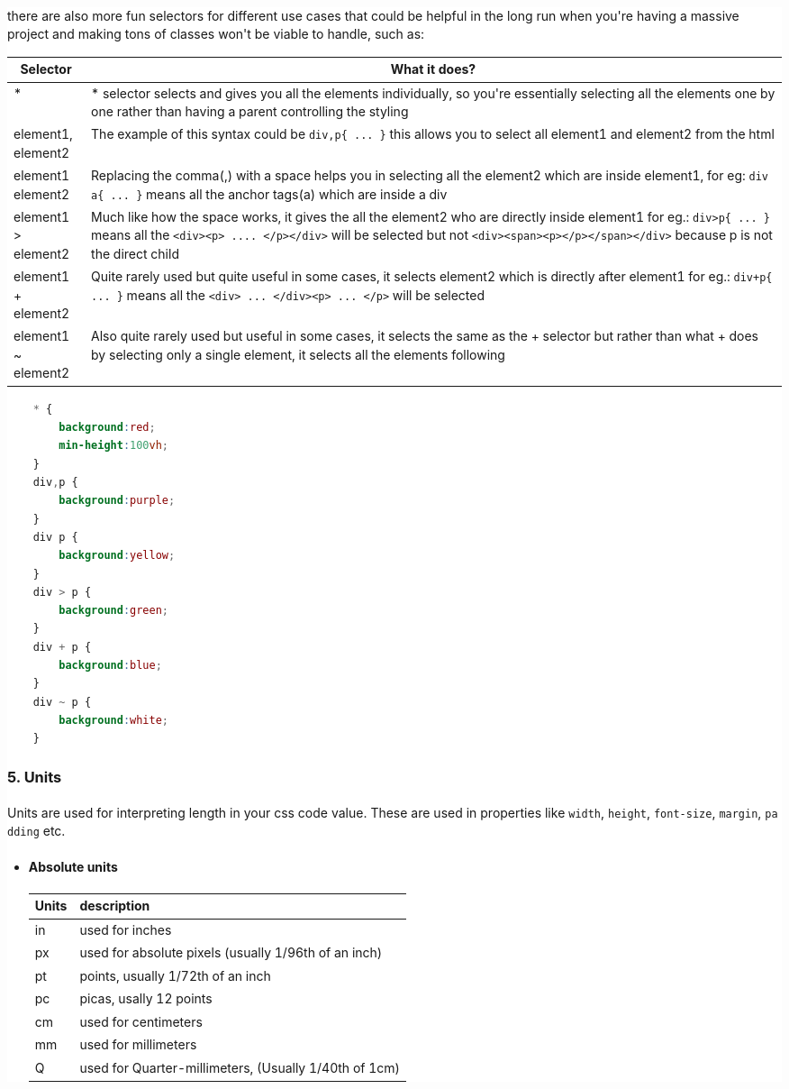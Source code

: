there are also more fun selectors for different use cases that could be helpful in the long run when you're having a massive project and making tons of classes won't be viable to handle, such as:

| Selector | What it does? |
|---|---|
| * | * selector selects and gives you all the elements individually, so you're essentially selecting all the elements one by one rather than having a parent controlling the styling  | 
| element1,element2 | The example of this syntax could be ```div,p{ ... }``` this allows you to select all element1 and element2 from the html  | 
| element1 element2 | Replacing the comma(,) with a space helps you in selecting all the element2 which are inside element1, for eg: ```div a{ ... }``` means all the anchor tags(a) which are inside a div | 
| element1 > element2 | Much like how the space works, it gives the all the element2 who are directly inside element1 for eg.: ```div>p{ ... }``` means all the ```<div><p> .... </p></div>``` will be selected but not ```<div><span><p></p></span></div>``` because p is not the direct child
| element1 + element2 | Quite rarely used but quite useful in some cases, it selects element2 which is directly after element1 for eg.: ```div+p{ ... }``` means all the ```<div> ... </div><p> ... </p>``` will be selected |
| element1 ~ element2 | Also quite rarely used but useful in some cases, it selects the same as the + selector but rather than what + does by selecting only a single element, it selects all the elements following |


```css 
    * {
        background:red;
        min-height:100vh;
    }
    div,p {
        background:purple;
    }
    div p {
        background:yellow;
    }
    div > p {
        background:green;
    }
    div + p {
        background:blue;
    }
    div ~ p {
        background:white;
    }
```

### 5. Units

Units are used for interpreting length in your css code value. These are used in properties like ```width```, ```height```, ```font-size```, ```margin```, ```padding``` etc.

- #### Absolute units
    | Units | description |
    |---|---|
    | in | used for inches | 
    | px | used for absolute pixels (usually 1/96th of an inch) |
    | pt | points, usually 1/72th of an inch |
    | pc | picas, usally 12 points |
    | cm | used for centimeters  | 
    | mm | used for millimeters  | 
    | Q | used for Quarter-millimeters,	(Usually 1/40th of 1cm)  | 
